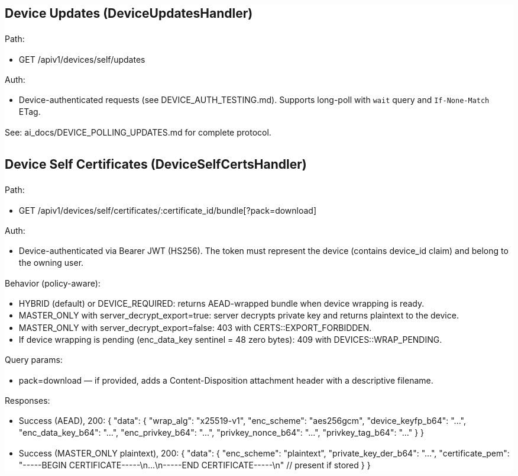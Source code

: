 ## Device Updates (DeviceUpdatesHandler)
Path:
- GET /apiv1/devices/self/updates

Auth:
- Device-authenticated requests (see DEVICE_AUTH_TESTING.md). Supports long-poll with `wait` query and `If-None-Match` ETag.

See: ai_docs/DEVICE_POLLING_UPDATES.md for complete protocol.

## Device Self Certificates (DeviceSelfCertsHandler)
Path:
- GET /apiv1/devices/self/certificates/:certificate_id/bundle[?pack=download]

Auth:
- Device-authenticated via Bearer JWT (HS256). The token must represent the device (contains device_id claim) and belong to the owning user.

Behavior (policy-aware):
- HYBRID (default) or DEVICE_REQUIRED: returns AEAD-wrapped bundle when device wrapping is ready.
- MASTER_ONLY with server_decrypt_export=true: server decrypts private key and returns plaintext to the device.
- MASTER_ONLY with server_decrypt_export=false: 403 with CERTS::EXPORT_FORBIDDEN.
- If device wrapping is pending (enc_data_key sentinel = 48 zero bytes): 409 with DEVICES::WRAP_PENDING.

Query params:
- pack=download — if provided, adds a Content-Disposition attachment header with a descriptive filename.

Responses:
- Success (AEAD), 200:
  {
    "data": {
      "wrap_alg": "x25519-v1",
      "enc_scheme": "aes256gcm",
      "device_keyfp_b64": "...",
      "enc_data_key_b64": "...",
      "enc_privkey_b64": "...",
      "privkey_nonce_b64": "...",
      "privkey_tag_b64": "..."
    }
  }

- Success (MASTER_ONLY plaintext), 200:
  {
    "data": {
      "enc_scheme": "plaintext",
      "private_key_der_b64": "...",
      "certificate_pem": "-----BEGIN CERTIFICATE-----\n...\n-----END CERTIFICATE-----\n"  // present if stored
    }
  }
